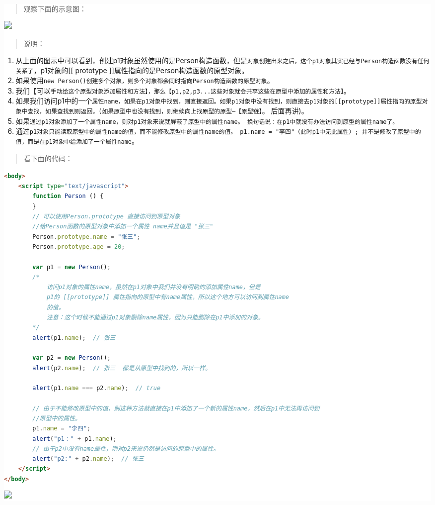 > 观察下面的示意图：

![](http://o7cqr8cfk.bkt.clouddn.com/public/16-11-10/6663492.jpg)

> 说明：

1. 从上面的图示中可以看到，创建p1对象虽然使用的是Person构造函数，但是`对象创建出来之后，这个p1对象其实已经与Person构造函数没有任何关系了`，p1对象的[[ prototype ]]属性指向的是Person构造函数的原型对象。
2. 如果使用`new Person()创建多个对象，则多个对象都会同时指向Person构造函数的原型对象`。
3. 我们【可以`手动给这个原型对象添加属性和方法】，那么【p1,p2,p3...这些对象就会共享这些在原型中添加的属性和方法】`。
4. 如果我们访问p1中的一个`属性name，如果在p1对象中找到，则直接返回。如果p1对象中没有找到，则直接去p1对象的[[prototype]]属性指向的原型对象中查找，如果查找到则返回。(如果原型中也没有找到，则继续向上找原型的原型—【原型链】`。  后面再讲)。
5. 如果`通过p1对象添加了一个属性name，则对p1对象来说就屏蔽了原型中的属性name。 换句话说：在p1中就没有办法访问到原型的属性name了。`
6. 通过`p1对象只能读取原型中的属性name的值，而不能修改原型中的属性name的值。 p1.name = "李四"（此时p1中无此属性）; 并不是修改了原型中的值，而是在p1对象中给添加了一个属性name`。

> 看下面的代码：

```html
<body>
    <script type="text/javascript">
	    function Person () {    	
	    }
      	// 可以使用Person.prototype 直接访问到原型对象
	    //给Person函数的原型对象中添加一个属性 name并且值是 "张三"
	    Person.prototype.name = "张三";
	    Person.prototype.age = 20;

	   	var p1 = new Person();
	   	/*
	   		访问p1对象的属性name，虽然在p1对象中我们并没有明确的添加属性name，但是
	   		p1的 [[prototype]] 属性指向的原型中有name属性，所以这个地方可以访问到属性name
	   		的值。
	   		注意：这个时候不能通过p1对象删除name属性，因为只能删除在p1中添加的对象。
	   	*/
	   	alert(p1.name);  // 张三

	   	var p2 = new Person();
	   	alert(p2.name);  // 张三  都是从原型中找到的，所以一样。

	   	alert(p1.name === p2.name);  // true

	   	// 由于不能修改原型中的值，则这种方法就直接在p1中添加了一个新的属性name，然后在p1中无法再访问到
	   	//原型中的属性。
	   	p1.name = "李四";
	   	alert("p1：" + p1.name);
	   	// 由于p2中没有name属性，则对p2来说仍然是访问的原型中的属性。	
	   	alert("p2:" + p2.name);  // 张三  
    </script>
</body>
```

![](http://o7cqr8cfk.bkt.clouddn.com/public/16-11-10/45010346.jpg)
